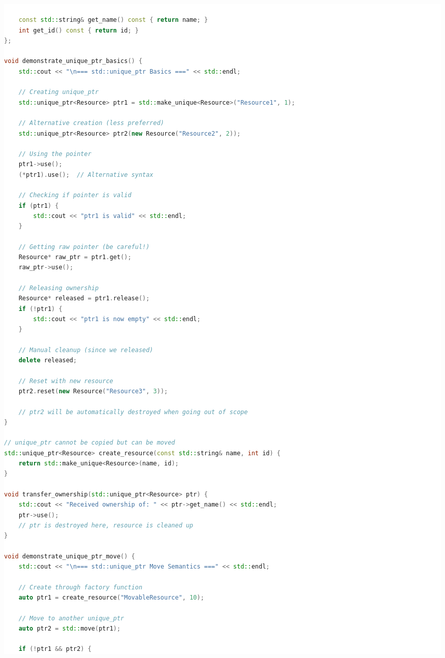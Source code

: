 ```cpp
    
    const std::string& get_name() const { return name; }
    int get_id() const { return id; }
};

void demonstrate_unique_ptr_basics() {
    std::cout << "\n=== std::unique_ptr Basics ===" << std::endl;
    
    // Creating unique_ptr
    std::unique_ptr<Resource> ptr1 = std::make_unique<Resource>("Resource1", 1);
    
    // Alternative creation (less preferred)
    std::unique_ptr<Resource> ptr2(new Resource("Resource2", 2));
    
    // Using the pointer
    ptr1->use();
    (*ptr1).use();  // Alternative syntax
    
    // Checking if pointer is valid
    if (ptr1) {
        std::cout << "ptr1 is valid" << std::endl;
    }
    
    // Getting raw pointer (be careful!)
    Resource* raw_ptr = ptr1.get();
    raw_ptr->use();
    
    // Releasing ownership
    Resource* released = ptr1.release();
    if (!ptr1) {
        std::cout << "ptr1 is now empty" << std::endl;
    }
    
    // Manual cleanup (since we released)
    delete released;
    
    // Reset with new resource
    ptr2.reset(new Resource("Resource3", 3));
    
    // ptr2 will be automatically destroyed when going out of scope
}

// unique_ptr cannot be copied but can be moved
std::unique_ptr<Resource> create_resource(const std::string& name, int id) {
    return std::make_unique<Resource>(name, id);
}

void transfer_ownership(std::unique_ptr<Resource> ptr) {
    std::cout << "Received ownership of: " << ptr->get_name() << std::endl;
    ptr->use();
    // ptr is destroyed here, resource is cleaned up
}

void demonstrate_unique_ptr_move() {
    std::cout << "\n=== std::unique_ptr Move Semantics ===" << std::endl;
    
    // Create through factory function
    auto ptr1 = create_resource("MovableResource", 10);
    
    // Move to another unique_ptr
    auto ptr2 = std::move(ptr1);
    
    if (!ptr1 && ptr2) {
```